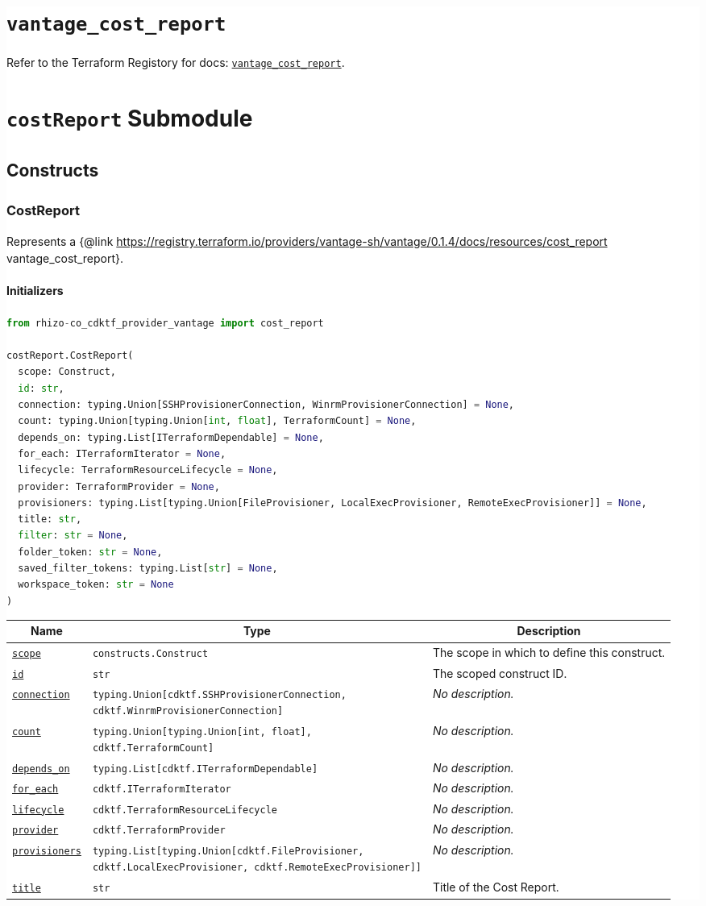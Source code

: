 # `vantage_cost_report`

Refer to the Terraform Registory for docs: [`vantage_cost_report`](https://registry.terraform.io/providers/vantage-sh/vantage/0.1.4/docs/resources/cost_report).

# `costReport` Submodule <a name="`costReport` Submodule" id="rhizo-co-terraform-provider-vantage.costReport"></a>

## Constructs <a name="Constructs" id="Constructs"></a>

### CostReport <a name="CostReport" id="rhizo-co-terraform-provider-vantage.costReport.CostReport"></a>

Represents a {@link https://registry.terraform.io/providers/vantage-sh/vantage/0.1.4/docs/resources/cost_report vantage_cost_report}.

#### Initializers <a name="Initializers" id="rhizo-co-terraform-provider-vantage.costReport.CostReport.Initializer"></a>

```python
from rhizo-co_cdktf_provider_vantage import cost_report

costReport.CostReport(
  scope: Construct,
  id: str,
  connection: typing.Union[SSHProvisionerConnection, WinrmProvisionerConnection] = None,
  count: typing.Union[typing.Union[int, float], TerraformCount] = None,
  depends_on: typing.List[ITerraformDependable] = None,
  for_each: ITerraformIterator = None,
  lifecycle: TerraformResourceLifecycle = None,
  provider: TerraformProvider = None,
  provisioners: typing.List[typing.Union[FileProvisioner, LocalExecProvisioner, RemoteExecProvisioner]] = None,
  title: str,
  filter: str = None,
  folder_token: str = None,
  saved_filter_tokens: typing.List[str] = None,
  workspace_token: str = None
)
```

| **Name** | **Type** | **Description** |
| --- | --- | --- |
| <code><a href="#rhizo-co-terraform-provider-vantage.costReport.CostReport.Initializer.parameter.scope">scope</a></code> | <code>constructs.Construct</code> | The scope in which to define this construct. |
| <code><a href="#rhizo-co-terraform-provider-vantage.costReport.CostReport.Initializer.parameter.id">id</a></code> | <code>str</code> | The scoped construct ID. |
| <code><a href="#rhizo-co-terraform-provider-vantage.costReport.CostReport.Initializer.parameter.connection">connection</a></code> | <code>typing.Union[cdktf.SSHProvisionerConnection, cdktf.WinrmProvisionerConnection]</code> | *No description.* |
| <code><a href="#rhizo-co-terraform-provider-vantage.costReport.CostReport.Initializer.parameter.count">count</a></code> | <code>typing.Union[typing.Union[int, float], cdktf.TerraformCount]</code> | *No description.* |
| <code><a href="#rhizo-co-terraform-provider-vantage.costReport.CostReport.Initializer.parameter.dependsOn">depends_on</a></code> | <code>typing.List[cdktf.ITerraformDependable]</code> | *No description.* |
| <code><a href="#rhizo-co-terraform-provider-vantage.costReport.CostReport.Initializer.parameter.forEach">for_each</a></code> | <code>cdktf.ITerraformIterator</code> | *No description.* |
| <code><a href="#rhizo-co-terraform-provider-vantage.costReport.CostReport.Initializer.parameter.lifecycle">lifecycle</a></code> | <code>cdktf.TerraformResourceLifecycle</code> | *No description.* |
| <code><a href="#rhizo-co-terraform-provider-vantage.costReport.CostReport.Initializer.parameter.provider">provider</a></code> | <code>cdktf.TerraformProvider</code> | *No description.* |
| <code><a href="#rhizo-co-terraform-provider-vantage.costReport.CostReport.Initializer.parameter.provisioners">provisioners</a></code> | <code>typing.List[typing.Union[cdktf.FileProvisioner, cdktf.LocalExecProvisioner, cdktf.RemoteExecProvisioner]]</code> | *No description.* |
| <code><a href="#rhizo-co-terraform-provider-vantage.costReport.CostReport.Initializer.parameter.title">title</a></code> | <code>str</code> | Title of the Cost Report. |